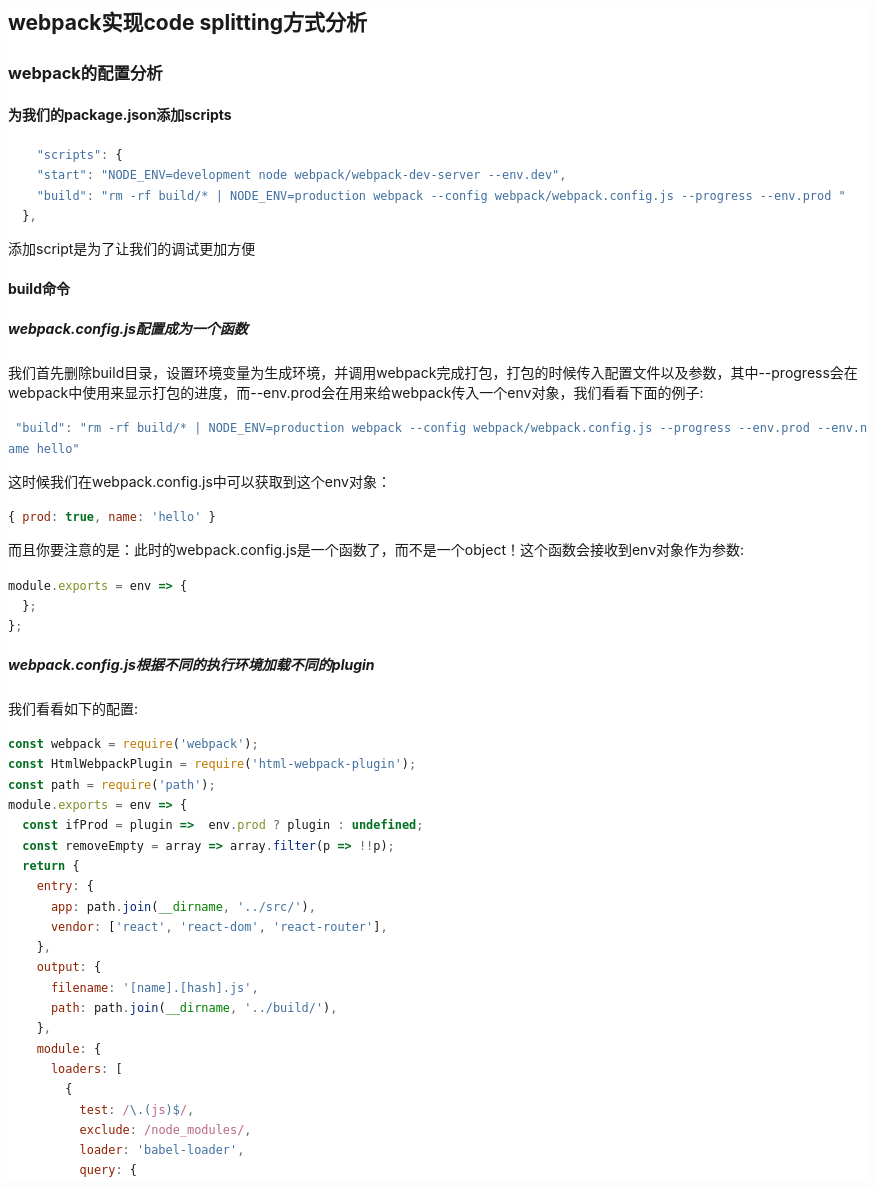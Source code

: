 ## webpack实现code splitting方式分析

### webpack的配置分析

#### 为我们的package.json添加scripts

```js
    "scripts": {
    "start": "NODE_ENV=development node webpack/webpack-dev-server --env.dev",
    "build": "rm -rf build/* | NODE_ENV=production webpack --config webpack/webpack.config.js --progress --env.prod "
  },
```

添加script是为了让我们的调试更加方便

####  build命令

##### webpack.config.js配置成为一个函数

我们首先删除build目录，设置环境变量为生成环境，并调用webpack完成打包，打包的时候传入配置文件以及参数，其中--progress会在webpack中使用来显示打包的进度，而--env.prod会在用来给webpack传入一个env对象，我们看看下面的例子:

```js
 "build": "rm -rf build/* | NODE_ENV=production webpack --config webpack/webpack.config.js --progress --env.prod --env.name hello"
```

这时候我们在webpack.config.js中可以获取到这个env对象：

```js
{ prod: true, name: 'hello' }
```

而且你要注意的是：此时的webpack.config.js是一个函数了，而不是一个object！这个函数会接收到env对象作为参数:

```js
module.exports = env => {
  };
};
```

##### webpack.config.js根据不同的执行环境加载不同的plugin

我们看看如下的配置:

```js
const webpack = require('webpack');
const HtmlWebpackPlugin = require('html-webpack-plugin');
const path = require('path');
module.exports = env => {
  const ifProd = plugin =>  env.prod ? plugin : undefined;
  const removeEmpty = array => array.filter(p => !!p);
  return {
    entry: {
      app: path.join(__dirname, '../src/'),
      vendor: ['react', 'react-dom', 'react-router'],
    },
    output: {
      filename: '[name].[hash].js',
      path: path.join(__dirname, '../build/'),
    },
    module: {
      loaders: [
        {
          test: /\.(js)$/, 
          exclude: /node_modules/,
          loader: 'babel-loader',
          query: {
```